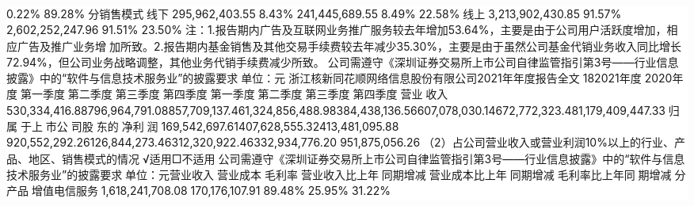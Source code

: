0.22%
89.28%
分销售模式
线下
295,962,403.55
8.43%
241,445,689.55
8.49%
22.58%
线上
3,213,902,430.85
91.57%
2,602,252,247.96
91.51%
23.50%
注：1.报告期内广告及互联网业务推广服务较去年增加53.64%，主要是由于公司用户活跃度增加，相应广告及推广业务增
加所致。2.报告期内基金销售及其他交易手续费较去年减少35.30%，主要是由于虽然公司基金代销业务收入同比增长
72.94%，但公司业务战略调整，其他业务代销手续费减少所致。
公司需遵守《深圳证券交易所上市公司自律监管指引第3号——行业信息披露》中的“软件与信息技术服务业”的披露要求
单位：元
浙江核新同花顺网络信息股份有限公司2021年年度报告全文
182021年度
2020年度
第一季度
第二季度
第三季度
第四季度
第一季度
第二季度
第三季度
第四季度
营业
收入
530,334,416.88796,964,791.08857,709,137.461,324,856,488.98384,438,136.56607,078,030.14672,772,323.481,179,409,447.33
归属
于上
市公
司股
东的
净利
润
169,542,697.61407,628,555.32413,481,095.88
920,552,292.26126,844,273.46312,320,922.46332,934,776.20
951,875,056.26
（2）占公司营业收入或营业利润10%以上的行业、产品、地区、销售模式的情况
√适用□不适用
公司需遵守《深圳证券交易所上市公司自律监管指引第3号——行业信息披露》中的“软件与信息技术服务业”的披露要求
单位：元营业收入
营业成本
毛利率
营业收入比上年
同期增减
营业成本比上年
同期增减
毛利率比上年同
期增减
分产品
增值电信服务
1,618,241,708.08
170,176,107.91
89.48%
25.95%
31.22%